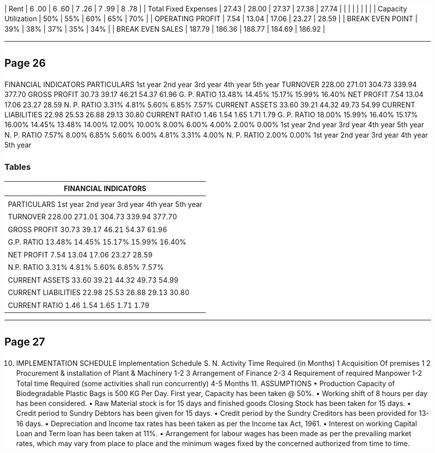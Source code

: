 | Rent | 6 .00 | 6 .60 | 7 .26 | 7 .99 | 8 .78 |
| Total Fixed Expenses | 27.43 | 28.00 | 27.37 | 27.38 | 27.74 |
|  |  |  |  |  |  |
| Capacity Utilization | 50% | 55% | 60% | 65% | 70% |
| OPERATING PROFIT | 7.54 | 13.04 | 17.06 | 23.27 | 28.59 |
| BREAK EVEN POINT | 39% | 38% | 37% | 35% | 34% |
| BREAK EVEN SALES | 187.79 | 186.36 | 188.77 | 184.69 | 186.92 |

---

## Page 26

FINANCIAL INDICATORS PARTICULARS 1st year 2nd year 3rd year 4th year 5th year TURNOVER 228.00 271.01 304.73 339.94 377.70 GROSS PROFIT 30.73 39.17 46.21 54.37 61.96 G. P. RATIO 13.48% 14.45% 15.17% 15.99% 16.40% NET PROFIT 7.54 13.04 17.06 23.27 28.59 N. P. RATIO 3.31% 4.81% 5.60% 6.85% 7.57% CURRENT ASSETS 33.60 39.21 44.32 49.73 54.99 CURRENT LIABILITIES 22.98 25.53 26.88 29.13 30.80 CURRENT RATIO 1.46 1.54 1.65 1.71 1.79 G. P. RATIO 18.00% 15.99% 16.40% 15.17% 16.00% 14.45% 13.48% 14.00% 12.00% 10.00% 8.00% 6.00% 4.00% 2.00% 0.00% 1st year 2nd year 3rd year 4th year 5th year N. P. RATIO 7.57% 8.00% 6.85% 5.60% 6.00% 4.81% 3.31% 4.00% N. P. RATIO 2.00% 0.00% 1st year 2nd year 3rd year 4th year 5th year

### Tables

| FINANCIAL INDICATORS |
|---|
|  |
| PARTICULARS 1st year 2nd year 3rd year 4th year 5th year |
| TURNOVER 228.00 271.01 304.73 339.94 377.70
GROSS PROFIT 30.73 39.17 46.21 54.37 61.96 |
| G.P. RATIO 13.48% 14.45% 15.17% 15.99% 16.40% |
| NET PROFIT 7.54 13.04 17.06 23.27 28.59 |
| N.P. RATIO 3.31% 4.81% 5.60% 6.85% 7.57% |
| CURRENT ASSETS 33.60 39.21 44.32 49.73 54.99
CURRENT LIABILITIES 22.98 25.53 26.88 29.13 30.80 |
| CURRENT RATIO 1.46 1.54 1.65 1.71 1.79 |

---

## Page 27

10. IMPLEMENTATION SCHEDULE Implementation Schedule S. N. Activity Time Required (in Months) 1 Acquisition Of premises 1 2 Procurement & installation of Plant & Machinery 1-2 3 Arrangement of Finance 2-3 4 Requirement of required Manpower 1-2 Total time Required (some activities shall run concurrently) 4-5 Months 11. ASSUMPTIONS • Production Capacity of Biodegradable Plastic Bags is 500 KG Per Day. First year, Capacity has been taken @ 50%. • Working shift of 8 hours per day has been considered. • Raw Material stock is for 15 days and finished goods Closing Stock has been taken for 15 days. • Credit period to Sundry Debtors has been given for 15 days. • Credit period by the Sundry Creditors has been provided for 13-16 days. • Depreciation and Income tax rates has been taken as per the Income tax Act, 1961. • Interest on working Capital Loan and Term loan has been taken at 11%. • Arrangement for labour wages has been made as per the prevailing market rates, which may vary from place to place and the minimum wages fixed by the concerned authorized from time to time.
